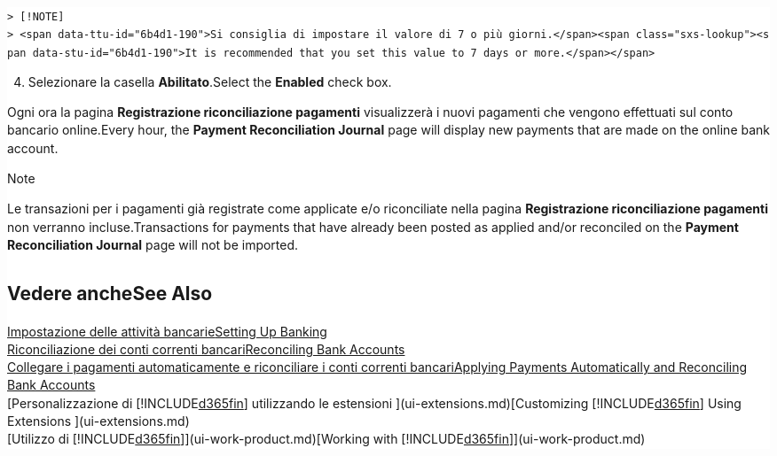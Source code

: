     > [!NOTE]  
    > <span data-ttu-id="6b4d1-190">Si consiglia di impostare il valore di 7 o più giorni.</span><span class="sxs-lookup"><span data-stu-id="6b4d1-190">It is recommended that you set this value to 7 days or more.</span></span>  
4. <span data-ttu-id="6b4d1-191">Selezionare la casella **Abilitato**.</span><span class="sxs-lookup"><span data-stu-id="6b4d1-191">Select the **Enabled** check box.</span></span>  

<span data-ttu-id="6b4d1-192">Ogni ora la pagina **Registrazione riconciliazione pagamenti** visualizzerà i nuovi pagamenti che vengono effettuati sul conto bancario online.</span><span class="sxs-lookup"><span data-stu-id="6b4d1-192">Every hour, the **Payment Reconciliation Journal** page will display new payments that are made on the online bank account.</span></span>

> [!NOTE]  
> <span data-ttu-id="6b4d1-193">Le transazioni per i pagamenti già registrate come applicate e/o riconciliate nella pagina **Registrazione riconciliazione pagamenti** non verranno incluse.</span><span class="sxs-lookup"><span data-stu-id="6b4d1-193">Transactions for payments that have already been posted as applied and/or reconciled on the **Payment Reconciliation Journal** page will not be imported.</span></span>

## <a name="see-also"></a><span data-ttu-id="6b4d1-194">Vedere anche</span><span class="sxs-lookup"><span data-stu-id="6b4d1-194">See Also</span></span>
[<span data-ttu-id="6b4d1-195">Impostazione delle attività bancarie</span><span class="sxs-lookup"><span data-stu-id="6b4d1-195">Setting Up Banking</span></span>](bank-setup-banking.md)  
[<span data-ttu-id="6b4d1-196">Riconciliazione dei conti correnti bancari</span><span class="sxs-lookup"><span data-stu-id="6b4d1-196">Reconciling Bank Accounts</span></span>](bank-manage-bank-accounts.md)  
[<span data-ttu-id="6b4d1-197">Collegare i pagamenti automaticamente e riconciliare i conti correnti bancari</span><span class="sxs-lookup"><span data-stu-id="6b4d1-197">Applying Payments Automatically and Reconciling Bank Accounts</span></span>](receivables-apply-payments-auto-reconcile-bank-accounts.md)  
<span data-ttu-id="6b4d1-198">[Personalizzazione di [!INCLUDE[d365fin](includes/d365fin_md.md)] utilizzando le estensioni ](ui-extensions.md)</span><span class="sxs-lookup"><span data-stu-id="6b4d1-198">[Customizing [!INCLUDE[d365fin](includes/d365fin_md.md)] Using Extensions ](ui-extensions.md)</span></span>  
<span data-ttu-id="6b4d1-199">[Utilizzo di [!INCLUDE[d365fin](includes/d365fin_md.md)]](ui-work-product.md)</span><span class="sxs-lookup"><span data-stu-id="6b4d1-199">[Working with [!INCLUDE[d365fin](includes/d365fin_md.md)]](ui-work-product.md)</span></span>
